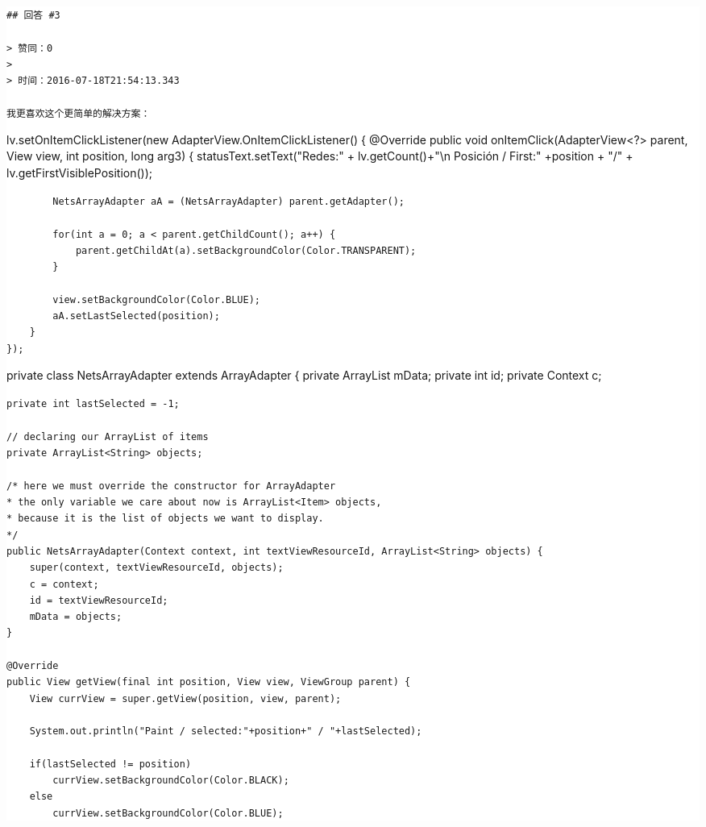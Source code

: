 ```
## 回答 #3

> 赞同：0
> 
> 时间：2016-07-18T21:54:13.343

我更喜欢这个更简单的解决方案：

```
 lv.setOnItemClickListener(new AdapterView.OnItemClickListener() {
        @Override
        public void onItemClick(AdapterView<?> parent, View view, int position, long arg3) {
            statusText.setText("Redes:" + lv.getCount()+"\n Posición / First:" +position + "/" + lv.getFirstVisiblePosition());

            NetsArrayAdapter aA = (NetsArrayAdapter) parent.getAdapter();

            for(int a = 0; a < parent.getChildCount(); a++) {
                parent.getChildAt(a).setBackgroundColor(Color.TRANSPARENT);
            }

            view.setBackgroundColor(Color.BLUE);
            aA.setLastSelected(position);
        }
    });

private class NetsArrayAdapter extends ArrayAdapter<String> {
    private ArrayList<String> mData;
    private int id;
    private Context c;

    private int lastSelected = -1;

    // declaring our ArrayList of items
    private ArrayList<String> objects;

    /* here we must override the constructor for ArrayAdapter
    * the only variable we care about now is ArrayList<Item> objects,
    * because it is the list of objects we want to display.
    */
    public NetsArrayAdapter(Context context, int textViewResourceId, ArrayList<String> objects) {
        super(context, textViewResourceId, objects);
        c = context;
        id = textViewResourceId;
        mData = objects;
    }

    @Override
    public View getView(final int position, View view, ViewGroup parent) {
        View currView = super.getView(position, view, parent);

        System.out.println("Paint / selected:"+position+" / "+lastSelected);

        if(lastSelected != position)
            currView.setBackgroundColor(Color.BLACK);
        else
            currView.setBackgroundColor(Color.BLUE);
